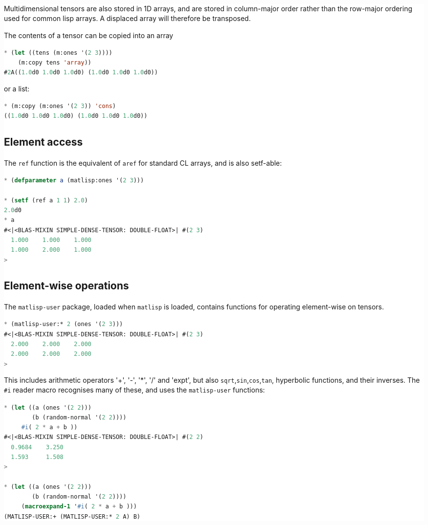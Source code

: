 Multidimensional tensors are also stored in 1D arrays, and are stored
in column-major order rather than the row-major ordering used for
common lisp arrays. A displaced array will therefore be
transposed.

The contents of a tensor can be copied into an array
~~~lisp
* (let ((tens (m:ones '(2 3))))
    (m:copy tens 'array))
#2A((1.0d0 1.0d0 1.0d0) (1.0d0 1.0d0 1.0d0))
~~~

or a list:
~~~lisp
* (m:copy (m:ones '(2 3)) 'cons)
((1.0d0 1.0d0 1.0d0) (1.0d0 1.0d0 1.0d0))
~~~

## Element access

The `ref` function is the equivalent of `aref` for standard CL
arrays, and is also setf-able:
~~~lisp
* (defparameter a (matlisp:ones '(2 3)))

* (setf (ref a 1 1) 2.0)
2.0d0
* a
#<|<BLAS-MIXIN SIMPLE-DENSE-TENSOR: DOUBLE-FLOAT>| #(2 3)
  1.000    1.000    1.000   
  1.000    2.000    1.000   
>
~~~

## Element-wise operations

The `matlisp-user` package, loaded when `matlisp` is loaded, contains
functions for operating element-wise on tensors.
~~~lisp
* (matlisp-user:* 2 (ones '(2 3)))
#<|<BLAS-MIXIN SIMPLE-DENSE-TENSOR: DOUBLE-FLOAT>| #(2 3)
  2.000    2.000    2.000   
  2.000    2.000    2.000   
>
~~~

This includes arithmetic operators '+', '-', '*', '/' and 'expt', but
also `sqrt`,`sin`,`cos`,`tan`, hyperbolic functions, and their inverses.
The `#i` reader macro recognises many of these, and uses the
`matlisp-user` functions:

~~~lisp
* (let ((a (ones '(2 2)))
        (b (random-normal '(2 2))))
     #i( 2 * a + b ))
#<|<BLAS-MIXIN SIMPLE-DENSE-TENSOR: DOUBLE-FLOAT>| #(2 2)
  0.9684    3.250   
  1.593     1.508   
>

* (let ((a (ones '(2 2)))
        (b (random-normal '(2 2))))
     (macroexpand-1 '#i( 2 * a + b )))
(MATLISP-USER:+ (MATLISP-USER:* 2 A) B)
~~~
